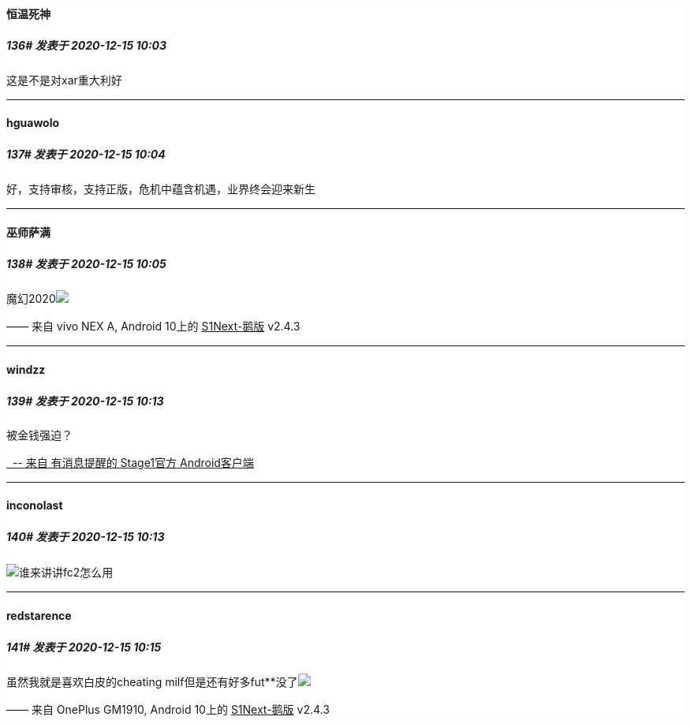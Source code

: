 ####  恒温死神  
##### 136#       发表于 2020-12-15 10:03


这是不是对xar重大利好


-----

####  hguawolo  
##### 137#       发表于 2020-12-15 10:04


好，支持审核，支持正版，危机中蕴含机遇，业界终会迎来新生


-----

####  巫师萨满  
##### 138#       发表于 2020-12-15 10:05


魔幻2020<img src="https://static.saraba1st.com/image/smiley/face2017/068.png" referrerpolicy="no-referrer">

—— 来自 vivo NEX A, Android 10上的 [S1Next-鹅版](https://github.com/ykrank/S1-Next/releases) v2.4.3


-----

####  windzz  
##### 139#       发表于 2020-12-15 10:13


被金钱强迫？

[  -- 来自 有消息提醒的 Stage1官方 Android客户端](https://www.coolapk.com/apk/140634)


-----

####  inconolast  
##### 140#       发表于 2020-12-15 10:13


<img src="https://static.saraba1st.com/image/smiley/face2017/034.png" referrerpolicy="no-referrer">谁来讲讲fc2怎么用


-----

####  redstarence  
##### 141#       发表于 2020-12-15 10:15


虽然我就是喜欢白皮的cheating milf但是还有好多fut**没了<img src="https://static.saraba1st.com/image/smiley/face2017/020.png" referrerpolicy="no-referrer">

—— 来自 OnePlus GM1910, Android 10上的 [S1Next-鹅版](https://github.com/ykrank/S1-Next/releases) v2.4.3

